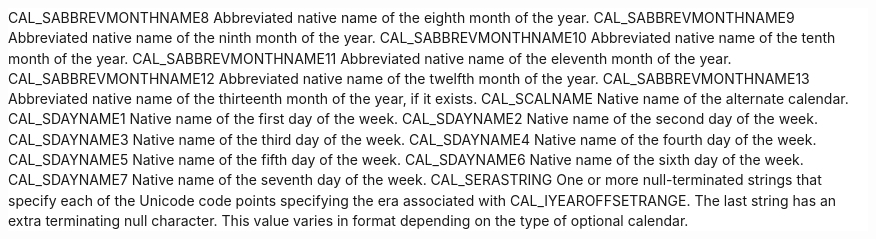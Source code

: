 </tr>
<tr class="odd">
<td>CAL_SABBREVMONTHNAME8</td>
<td>Abbreviated native name of the eighth month of the year.</td>
</tr>
<tr class="even">
<td>CAL_SABBREVMONTHNAME9</td>
<td>Abbreviated native name of the ninth month of the year.</td>
</tr>
<tr class="odd">
<td>CAL_SABBREVMONTHNAME10</td>
<td>Abbreviated native name of the tenth month of the year.</td>
</tr>
<tr class="even">
<td>CAL_SABBREVMONTHNAME11</td>
<td>Abbreviated native name of the eleventh month of the year.</td>
</tr>
<tr class="odd">
<td>CAL_SABBREVMONTHNAME12</td>
<td>Abbreviated native name of the twelfth month of the year.</td>
</tr>
<tr class="even">
<td>CAL_SABBREVMONTHNAME13</td>
<td>Abbreviated native name of the thirteenth month of the year, if it exists.</td>
</tr>
<tr class="odd">
<td>CAL_SCALNAME</td>
<td>Native name of the alternate calendar.</td>
</tr>
<tr class="even">
<td>CAL_SDAYNAME1</td>
<td>Native name of the first day of the week.</td>
</tr>
<tr class="odd">
<td>CAL_SDAYNAME2</td>
<td>Native name of the second day of the week.</td>
</tr>
<tr class="even">
<td>CAL_SDAYNAME3</td>
<td>Native name of the third day of the week.</td>
</tr>
<tr class="odd">
<td>CAL_SDAYNAME4</td>
<td>Native name of the fourth day of the week.</td>
</tr>
<tr class="even">
<td>CAL_SDAYNAME5</td>
<td>Native name of the fifth day of the week.</td>
</tr>
<tr class="odd">
<td>CAL_SDAYNAME6</td>
<td>Native name of the sixth day of the week.</td>
</tr>
<tr class="even">
<td>CAL_SDAYNAME7</td>
<td>Native name of the seventh day of the week.</td>
</tr>
<tr class="odd">
<td>CAL_SERASTRING</td>
<td>One or more null-terminated strings that specify each of the Unicode code points specifying the era associated with CAL_IYEAROFFSETRANGE. The last string has an extra terminating null character. This value varies in format depending on the type of optional calendar.</td>
</tr>
<tr class="even">